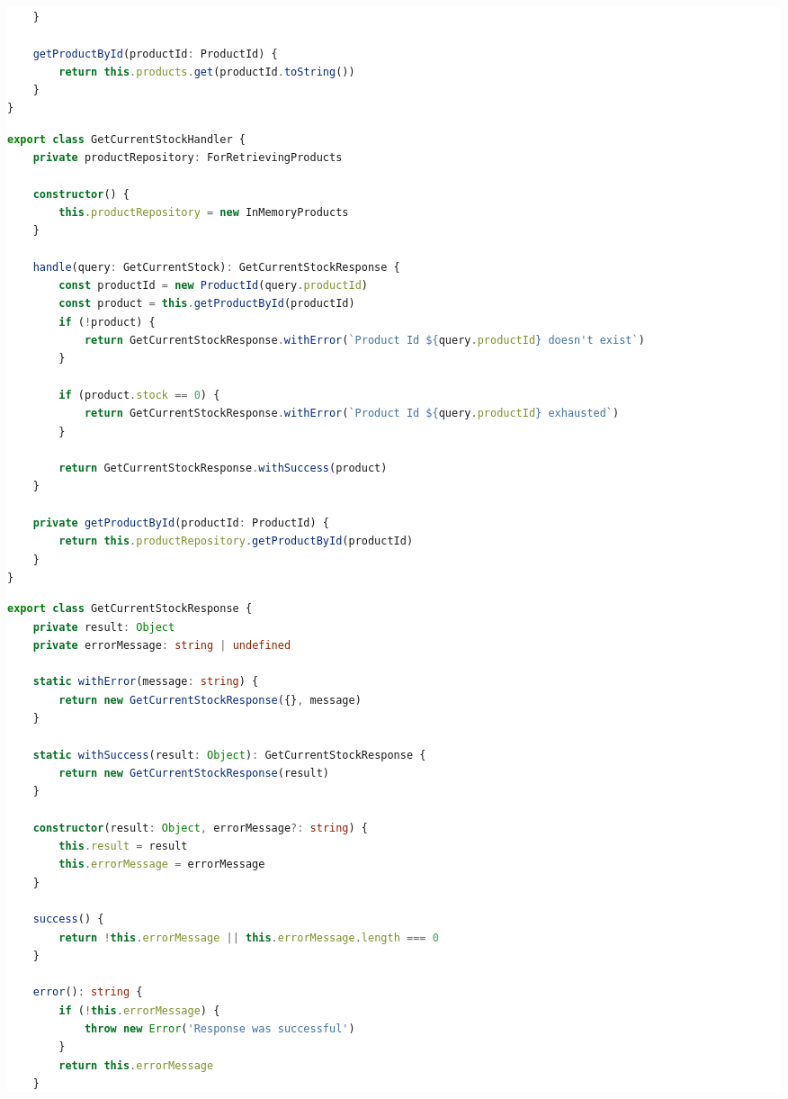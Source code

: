 ```typescript
    }

    getProductById(productId: ProductId) {
        return this.products.get(productId.toString())
    }
}
```

```typescript
export class GetCurrentStockHandler {
    private productRepository: ForRetrievingProducts

    constructor() {
        this.productRepository = new InMemoryProducts
    }

    handle(query: GetCurrentStock): GetCurrentStockResponse {
        const productId = new ProductId(query.productId)
        const product = this.getProductById(productId)
        if (!product) {
            return GetCurrentStockResponse.withError(`Product Id ${query.productId} doesn't exist`)
        }

        if (product.stock == 0) {
            return GetCurrentStockResponse.withError(`Product Id ${query.productId} exhausted`)
        }

        return GetCurrentStockResponse.withSuccess(product)
    }

    private getProductById(productId: ProductId) {
        return this.productRepository.getProductById(productId)
    }
}
```

```typescript
export class GetCurrentStockResponse {
    private result: Object
    private errorMessage: string | undefined

    static withError(message: string) {
        return new GetCurrentStockResponse({}, message)
    }

    static withSuccess(result: Object): GetCurrentStockResponse {
        return new GetCurrentStockResponse(result)
    }

    constructor(result: Object, errorMessage?: string) {
        this.result = result
        this.errorMessage = errorMessage
    }

    success() {
        return !this.errorMessage || this.errorMessage.length === 0
    }

    error(): string {
        if (!this.errorMessage) {
            throw new Error('Response was successful')
        }
        return this.errorMessage
    }
```